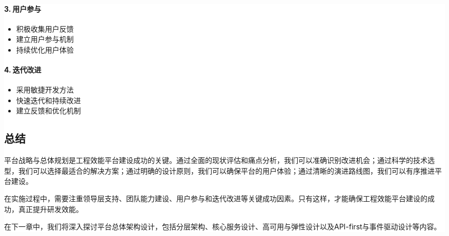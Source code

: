 #### 3. 用户参与
- 积极收集用户反馈
- 建立用户参与机制
- 持续优化用户体验

#### 4. 迭代改进
- 采用敏捷开发方法
- 快速迭代和持续改进
- 建立反馈和优化机制

## 总结

平台战略与总体规划是工程效能平台建设成功的关键。通过全面的现状评估和痛点分析，我们可以准确识别改进机会；通过科学的技术选型，我们可以选择最适合的解决方案；通过明确的设计原则，我们可以确保平台的用户体验；通过清晰的演进路线图，我们可以有序推进平台建设。

在实施过程中，需要注重领导层支持、团队能力建设、用户参与和迭代改进等关键成功因素。只有这样，才能确保工程效能平台建设的成功，真正提升研发效能。

在下一章中，我们将深入探讨平台总体架构设计，包括分层架构、核心服务设计、高可用与弹性设计以及API-first与事件驱动设计等内容。
